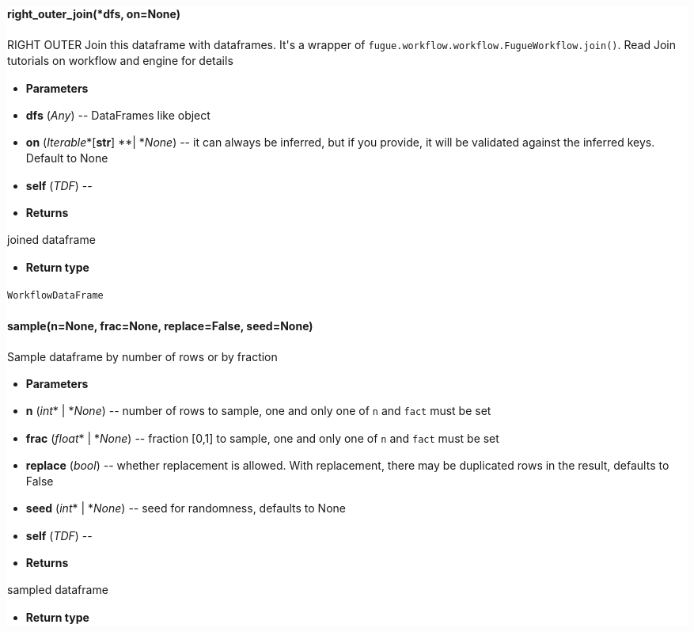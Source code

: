 
#### right_outer_join(\*dfs, on=None)
RIGHT OUTER Join this dataframe with dataframes. It's a wrapper of
`fugue.workflow.workflow.FugueWorkflow.join()`. Read Join tutorials on workflow and engine for details


* **Parameters**


* **dfs** (*Any*) -- DataFrames like object


* **on** (*Iterable**[**str**] **| **None*) -- it can always be inferred, but if you provide, it will be
validated against the inferred keys. Default to None


* **self** (*TDF*) -- 



* **Returns**

joined dataframe



* **Return type**

`WorkflowDataFrame`



#### sample(n=None, frac=None, replace=False, seed=None)
Sample dataframe by number of rows or by fraction


* **Parameters**


* **n** (*int** | **None*) -- number of rows to sample, one and only one of `n` and `fact`
must be set


* **frac** (*float** | **None*) -- fraction [0,1] to sample, one and only one of `n` and `fact`
must be set


* **replace** (*bool*) -- whether replacement is allowed. With replacement,
there may be duplicated rows in the result, defaults to False


* **seed** (*int** | **None*) -- seed for randomness, defaults to None


* **self** (*TDF*) -- 



* **Returns**

sampled dataframe



* **Return type**
